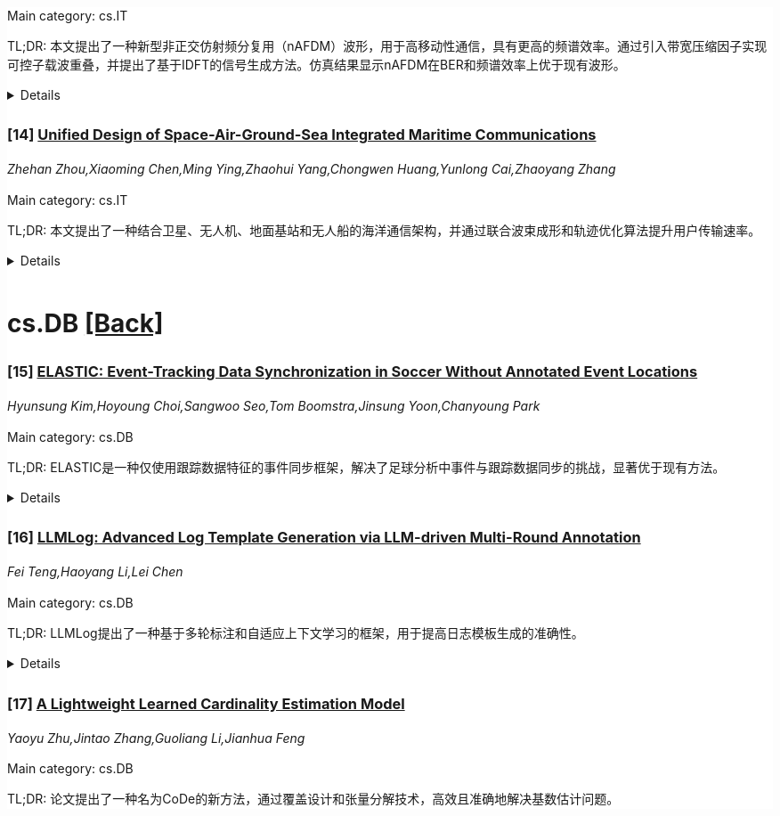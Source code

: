 Main category: cs.IT

TL;DR: 本文提出了一种新型非正交仿射频分复用（nAFDM）波形，用于高移动性通信，具有更高的频谱效率。通过引入带宽压缩因子实现可控子载波重叠，并提出了基于IDFT的信号生成方法。仿真结果显示nAFDM在BER和频谱效率上优于现有波形。


<details><summary>Details</summary></details>


### [14] [Unified Design of Space-Air-Ground-Sea Integrated Maritime Communications](https://arxiv.org/abs/2508.09817)
*Zhehan Zhou,Xiaoming Chen,Ming Ying,Zhaohui Yang,Chongwen Huang,Yunlong Cai,Zhaoyang Zhang*

Main category: cs.IT

TL;DR: 本文提出了一种结合卫星、无人机、地面基站和无人船的海洋通信架构，并通过联合波束成形和轨迹优化算法提升用户传输速率。


<details><summary>Details</summary></details>


<div id='cs.DB'></div>

# cs.DB [[Back]](#toc)

### [15] [ELASTIC: Event-Tracking Data Synchronization in Soccer Without Annotated Event Locations](https://arxiv.org/abs/2508.09238)
*Hyunsung Kim,Hoyoung Choi,Sangwoo Seo,Tom Boomstra,Jinsung Yoon,Chanyoung Park*

Main category: cs.DB

TL;DR: ELASTIC是一种仅使用跟踪数据特征的事件同步框架，解决了足球分析中事件与跟踪数据同步的挑战，显著优于现有方法。


<details><summary>Details</summary></details>


### [16] [LLMLog: Advanced Log Template Generation via LLM-driven Multi-Round Annotation](https://arxiv.org/abs/2508.09594)
*Fei Teng,Haoyang Li,Lei Chen*

Main category: cs.DB

TL;DR: LLMLog提出了一种基于多轮标注和自适应上下文学习的框架，用于提高日志模板生成的准确性。


<details><summary>Details</summary></details>


### [17] [A Lightweight Learned Cardinality Estimation Model](https://arxiv.org/abs/2508.09602)
*Yaoyu Zhu,Jintao Zhang,Guoliang Li,Jianhua Feng*

Main category: cs.DB

TL;DR: 论文提出了一种名为CoDe的新方法，通过覆盖设计和张量分解技术，高效且准确地解决基数估计问题。
